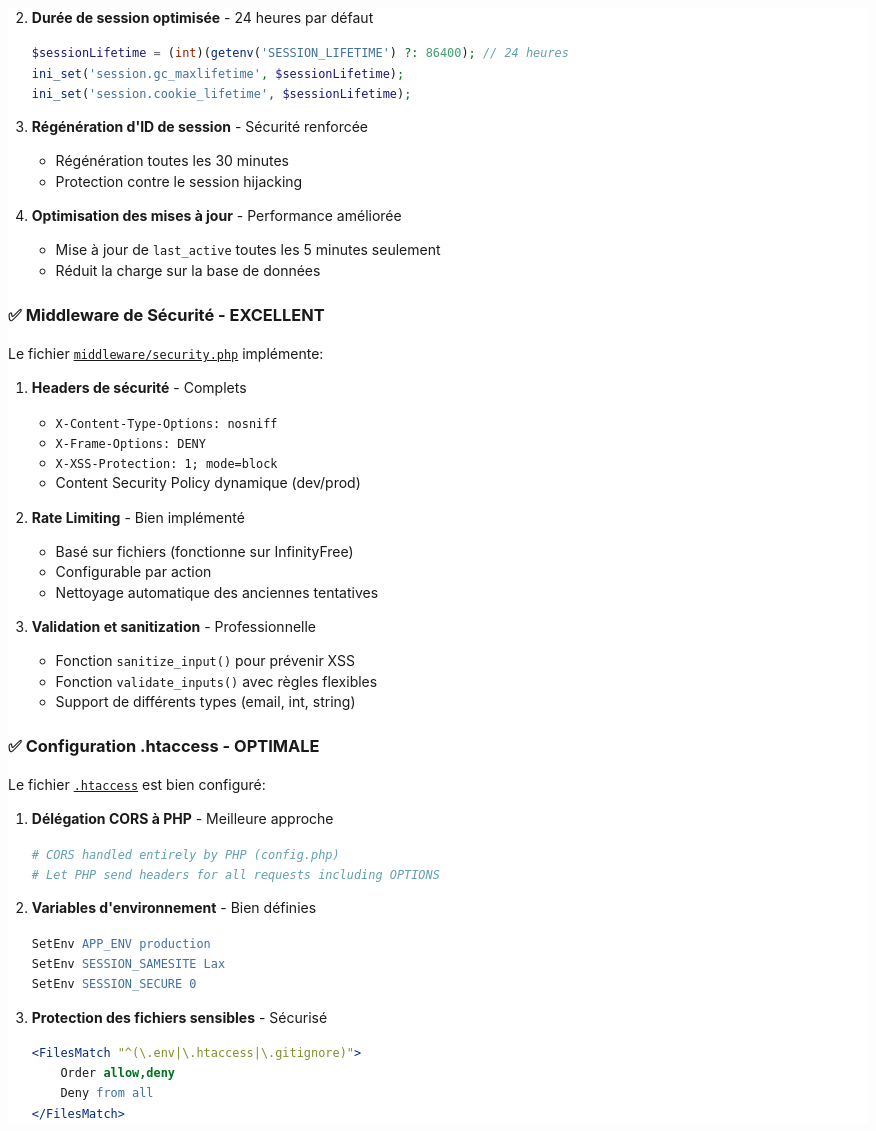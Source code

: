 2. **Durée de session optimisée** - 24 heures par défaut
   ```php
   $sessionLifetime = (int)(getenv('SESSION_LIFETIME') ?: 86400); // 24 heures
   ini_set('session.gc_maxlifetime', $sessionLifetime);
   ini_set('session.cookie_lifetime', $sessionLifetime);
   ```

3. **Régénération d'ID de session** - Sécurité renforcée
   - Régénération toutes les 30 minutes
   - Protection contre le session hijacking

4. **Optimisation des mises à jour** - Performance améliorée
   - Mise à jour de `last_active` toutes les 5 minutes seulement
   - Réduit la charge sur la base de données

### ✅ **Middleware de Sécurité - EXCELLENT**

Le fichier [`middleware/security.php`](file:///c%3A/xampp/htdocs/projet%20ismo/backend_infinityfree/api/middleware/security.php) implémente:

1. **Headers de sécurité** - Complets
   - `X-Content-Type-Options: nosniff`
   - `X-Frame-Options: DENY`
   - `X-XSS-Protection: 1; mode=block`
   - Content Security Policy dynamique (dev/prod)

2. **Rate Limiting** - Bien implémenté
   - Basé sur fichiers (fonctionne sur InfinityFree)
   - Configurable par action
   - Nettoyage automatique des anciennes tentatives

3. **Validation et sanitization** - Professionnelle
   - Fonction `sanitize_input()` pour prévenir XSS
   - Fonction `validate_inputs()` avec règles flexibles
   - Support de différents types (email, int, string)

### ✅ **Configuration .htaccess - OPTIMALE**

Le fichier [`.htaccess`](file:///c%3A/xampp/htdocs/projet%20ismo/backend_infinityfree/api/.htaccess) est bien configuré:

1. **Délégation CORS à PHP** - Meilleure approche
   ```apache
   # CORS handled entirely by PHP (config.php)
   # Let PHP send headers for all requests including OPTIONS
   ```

2. **Variables d'environnement** - Bien définies
   ```apache
   SetEnv APP_ENV production
   SetEnv SESSION_SAMESITE Lax
   SetEnv SESSION_SECURE 0
   ```

3. **Protection des fichiers sensibles** - Sécurisé
   ```apache
   <FilesMatch "^(\.env|\.htaccess|\.gitignore)">
       Order allow,deny
       Deny from all
   </FilesMatch>
   ```
